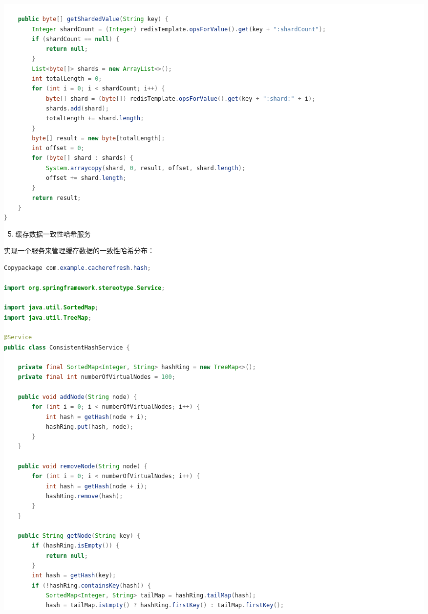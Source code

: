 ```java

    public byte[] getShardedValue(String key) {
        Integer shardCount = (Integer) redisTemplate.opsForValue().get(key + ":shardCount");
        if (shardCount == null) {
            return null;
        }
        List<byte[]> shards = new ArrayList<>();
        int totalLength = 0;
        for (int i = 0; i < shardCount; i++) {
            byte[] shard = (byte[]) redisTemplate.opsForValue().get(key + ":shard:" + i);
            shards.add(shard);
            totalLength += shard.length;
        }
        byte[] result = new byte[totalLength];
        int offset = 0;
        for (byte[] shard : shards) {
            System.arraycopy(shard, 0, result, offset, shard.length);
            offset += shard.length;
        }
        return result;
    }
}
```

5. 缓存数据一致性哈希服务

实现一个服务来管理缓存数据的一致性哈希分布：

```java
Copypackage com.example.cacherefresh.hash;

import org.springframework.stereotype.Service;

import java.util.SortedMap;
import java.util.TreeMap;

@Service
public class ConsistentHashService {

    private final SortedMap<Integer, String> hashRing = new TreeMap<>();
    private final int numberOfVirtualNodes = 100;

    public void addNode(String node) {
        for (int i = 0; i < numberOfVirtualNodes; i++) {
            int hash = getHash(node + i);
            hashRing.put(hash, node);
        }
    }

    public void removeNode(String node) {
        for (int i = 0; i < numberOfVirtualNodes; i++) {
            int hash = getHash(node + i);
            hashRing.remove(hash);
        }
    }

    public String getNode(String key) {
        if (hashRing.isEmpty()) {
            return null;
        }
        int hash = getHash(key);
        if (!hashRing.containsKey(hash)) {
            SortedMap<Integer, String> tailMap = hashRing.tailMap(hash);
            hash = tailMap.isEmpty() ? hashRing.firstKey() : tailMap.firstKey();
```
